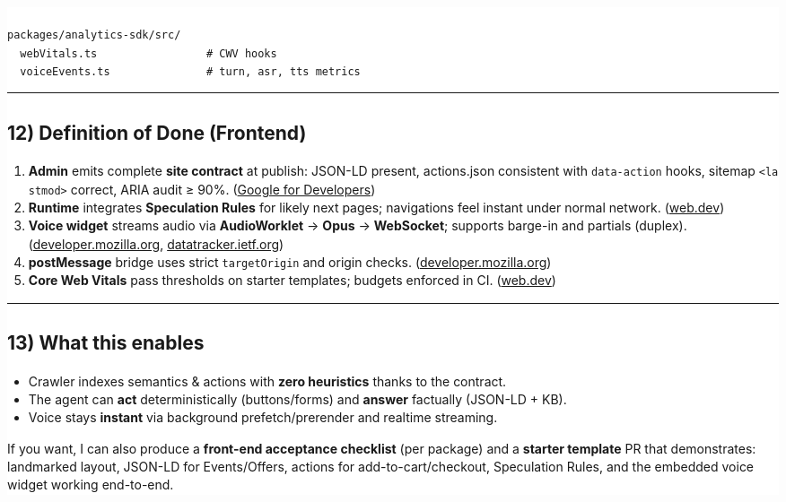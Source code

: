 ```plaintext

packages/analytics-sdk/src/
  webVitals.ts                 # CWV hooks
  voiceEvents.ts               # turn, asr, tts metrics
```

---

## 12) Definition of Done (Frontend)

1. **Admin** emits complete **site contract** at publish: JSON-LD present, actions.json consistent with `data-action` hooks, sitemap `<lastmod>` correct, ARIA audit ≥ 90%. ([Google for Developers][2])
2. **Runtime** integrates **Speculation Rules** for likely next pages; navigations feel instant under normal network. ([web.dev][5])
3. **Voice widget** streams audio via **AudioWorklet** → **Opus** → **WebSocket**; supports barge-in and partials (duplex). ([developer.mozilla.org][7], [datatracker.ietf.org][8])
4. **postMessage** bridge uses strict `targetOrigin` and origin checks. ([developer.mozilla.org][4])
5. **Core Web Vitals** pass thresholds on starter templates; budgets enforced in CI. ([web.dev][3])

---

## 13) What this enables

* Crawler indexes semantics & actions with **zero heuristics** thanks to the contract.
* The agent can **act** deterministically (buttons/forms) and **answer** factually (JSON-LD + KB).
* Voice stays **instant** via background prefetch/prerender and realtime streaming.

If you want, I can also produce a **front-end acceptance checklist** (per package) and a **starter template** PR that demonstrates: landmarked layout, JSON-LD for Events/Offers, actions for add-to-cart/checkout, Speculation Rules, and the embedded voice widget working end-to-end.

[1]: https://developer.mozilla.org/en-US/docs/Web/Accessibility/ARIA/Reference/Roles/landmark_role?utm_source=chatgpt.com "ARIA: landmark role - MDN - Mozilla"
[2]: https://developers.google.com/search/docs/appearance/structured-data/intro-structured-data?utm_source=chatgpt.com "Intro to How Structured Data Markup Works"
[3]: https://web.dev/articles/vitals?utm_source=chatgpt.com "Web Vitals | Articles"
[4]: https://developer.mozilla.org/en-US/docs/Web/API/Window/postMessage?utm_source=chatgpt.com "Window: postMessage() method - MDN - Mozilla"
[5]: https://web.dev/learn/performance/prefetching-prerendering-precaching?utm_source=chatgpt.com "Prefetching, prerendering, and service worker precaching"
[6]: https://developer.mozilla.org/en-US/docs/Web/API/Speculation_Rules_API?utm_source=chatgpt.com "Speculation Rules API - MDN - Mozilla"
[7]: https://developer.mozilla.org/en-US/docs/Web/API/AudioWorklet?utm_source=chatgpt.com "AudioWorklet - MDN - Mozilla"
[8]: https://datatracker.ietf.org/doc/html/rfc6716?utm_source=chatgpt.com "RFC 6716 - Definition of the Opus Audio Codec"
[9]: https://developer.mozilla.org/en-US/docs/Web/Accessibility/ARIA/Reference/Roles?utm_source=chatgpt.com "WAI-ARIA Roles"
